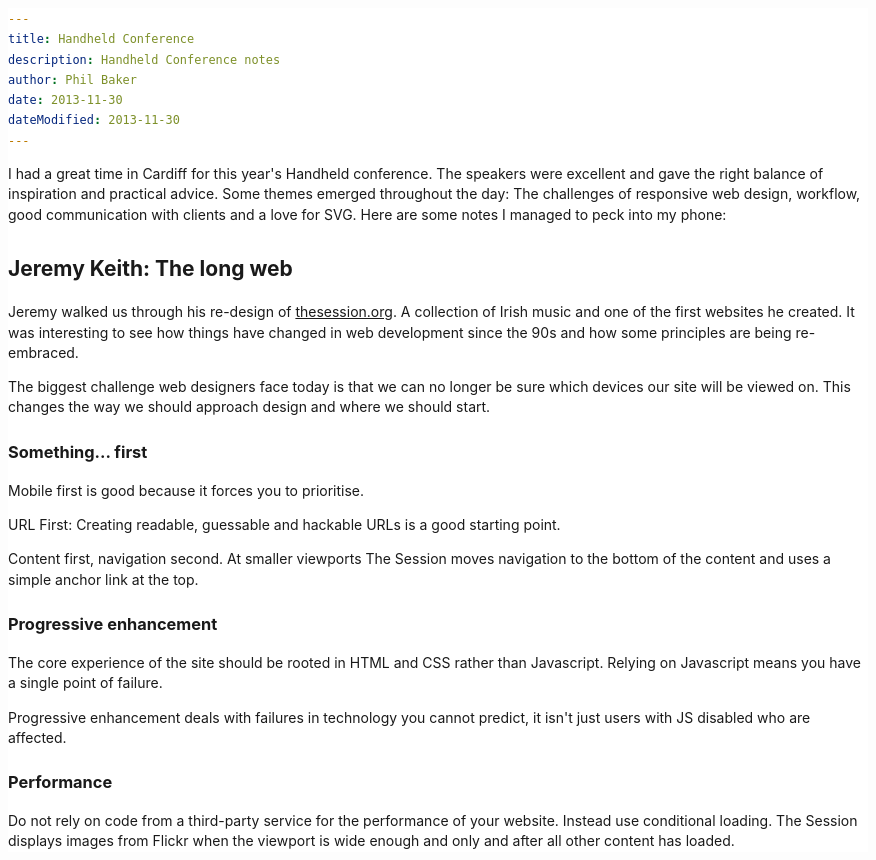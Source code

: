 ```yaml
---
title: Handheld Conference
description: Handheld Conference notes
author: Phil Baker
date: 2013-11-30
dateModified: 2013-11-30
---
```


I had a great time in Cardiff for this year's Handheld conference. The speakers were excellent and gave the right balance of inspiration and practical advice. Some themes emerged throughout the day: The challenges of responsive web design, workflow, good communication with clients and a love for SVG. Here are some notes I managed to peck into my phone:



## Jeremy Keith: The long web



Jeremy walked us through his re-design of [thesession.org](http://thesession.org). A collection of Irish music and one of the first websites he created. It was interesting to see how things have changed in web development since the 90s and how some principles are being re-embraced.

The biggest challenge web designers face today is that we can no longer be sure which devices our site will be viewed on. This changes the way we should approach design and where we should start.



### Something... first



Mobile first is good because it forces you to prioritise. 

URL First: Creating readable, guessable and hackable URLs is a good starting point.

Content first, navigation second. At smaller viewports The Session moves navigation to the bottom of the content and uses a simple anchor link at the top. 



### Progressive enhancement



The core experience of the site should be rooted in HTML and CSS rather than Javascript. Relying on Javascript means you have a single point of failure.

Progressive enhancement deals with failures in technology you cannot predict, it isn't just users with JS disabled who are affected. 



### Performance



Do not rely on code from a third-party service for the performance of your website. Instead use conditional loading. The Session displays images from Flickr when the viewport is wide enough and only and after all other content has loaded.
